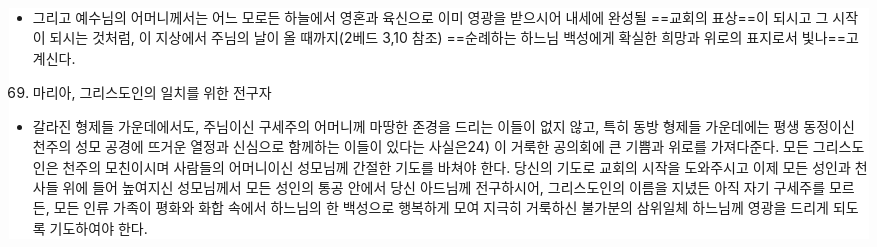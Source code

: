 - 그리고 예수님의 어머니께서는 어느 모로든 하늘에서 영혼과 육신으로 이미 영광을 받으시어 내세에 완성될 ==교회의 표상==이 되시고 그 시작이 되시는 것처럼, 이 지상에서 주님의 날이 올 때까지(2베드 3,10 참조) ==순례하는 하느님 백성에게 확실한 희망과 위로의 표지로서 빛나==고 계신다.

69. 마리아, 그리스도인의 일치를 위한 전구자

- 갈라진 형제들 가운데에서도, 주님이신 구세주의 어머니께 마땅한 존경을 드리는 이들이 없지 않고, 특히 동방 형제들 가운데에는 평생 동정이신 천주의 성모 공경에 뜨거운 열정과 신심으로 함께하는 이들이 있다는 사실은24) 이 거룩한 공의회에 큰 기쁨과 위로를 가져다준다. 모든 그리스도인은 천주의 모친이시며 사람들의 어머니이신 성모님께 간절한 기도를 바쳐야 한다. 당신의 기도로 교회의 시작을 도와주시고 이제 모든 성인과 천사들 위에 들어 높여지신 성모님께서 모든 성인의 통공 안에서 당신 아드님께 전구하시어, 그리스도인의 이름을 지녔든 아직 자기 구세주를 모르든, 모든 인류 가족이 평화와 화합 속에서 하느님의 한 백성으로 행복하게 모여 지극히 거룩하신 불가분의 삼위일체 하느님께 영광을 드리게 되도록 기도하여야 한다.